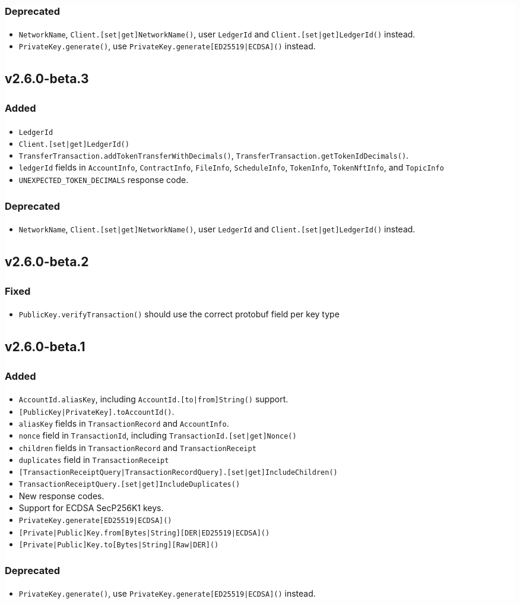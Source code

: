 ### Deprecated

* `NetworkName`, `Client.[set|get]NetworkName()`, user `LedgerId` and `Client.[set|get]LedgerId()` instead.
* `PrivateKey.generate()`, use `PrivateKey.generate[ED25519|ECDSA]()` instead.

## v2.6.0-beta.3

### Added

* `LedgerId`
* `Client.[set|get]LedgerId()`
* `TransferTransaction.addTokenTransferWithDecimals()`, `TransferTransaction.getTokenIdDecimals()`.
* `ledgerId` fields in `AccountInfo`, `ContractInfo`, `FileInfo`, `ScheduleInfo`, `TokenInfo`, `TokenNftInfo`, and `TopicInfo`
* `UNEXPECTED_TOKEN_DECIMALS` response code.

### Deprecated

* `NetworkName`, `Client.[set|get]NetworkName()`, user `LedgerId` and `Client.[set|get]LedgerId()` instead.

## v2.6.0-beta.2

### Fixed

* `PublicKey.verifyTransaction()` should use the correct protobuf field per key type

## v2.6.0-beta.1

### Added

* `AccountId.aliasKey`, including `AccountId.[to|from]String()` support.
* `[PublicKey|PrivateKey].toAccountId()`.
* `aliasKey` fields in `TransactionRecord` and `AccountInfo`.
* `nonce` field in `TransactionId`, including `TransactionId.[set|get]Nonce()`
* `children` fields in `TransactionRecord` and `TransactionReceipt`
* `duplicates` field in `TransactionReceipt`
* `[TransactionReceiptQuery|TransactionRecordQuery].[set|get]IncludeChildren()`
* `TransactionReceiptQuery.[set|get]IncludeDuplicates()`
* New response codes.
* Support for ECDSA SecP256K1 keys.
* `PrivateKey.generate[ED25519|ECDSA]()`
* `[Private|Public]Key.from[Bytes|String][DER|ED25519|ECDSA]()`
* `[Private|Public]Key.to[Bytes|String][Raw|DER]()`

### Deprecated

* `PrivateKey.generate()`, use `PrivateKey.generate[ED25519|ECDSA]()` instead.
